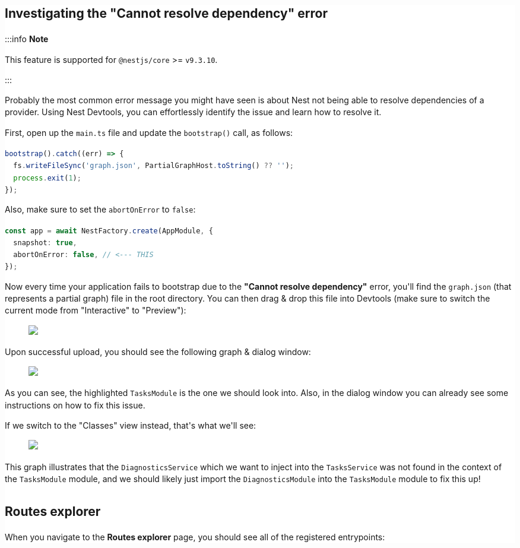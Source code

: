 ## Investigating the "Cannot resolve dependency" error

:::info **Note**

This feature is supported for `@nestjs/core` >= `v9.3.10`.

:::

Probably the most common error message you might have seen is about Nest not being able to resolve dependencies of a provider. Using Nest Devtools, you can effortlessly identify the issue and learn how to resolve it.

First, open up the `main.ts` file and update the `bootstrap()` call, as follows:

```typescript
bootstrap().catch((err) => {
  fs.writeFileSync('graph.json', PartialGraphHost.toString() ?? '');
  process.exit(1);
});
```

Also, make sure to set the `abortOnError` to `false`:

```typescript
const app = await NestFactory.create(AppModule, {
  snapshot: true,
  abortOnError: false, // <--- THIS
});
```

Now every time your application fails to bootstrap due to the **"Cannot resolve dependency"** error, you'll find the `graph.json` (that represents a partial graph) file in the root directory. You can then drag & drop this file into Devtools (make sure to switch the current mode from "Interactive" to "Preview"):

<figure><img src="/assets/devtools/drag-and-drop.png" /></figure>

Upon successful upload, you should see the following graph & dialog window:

<figure><img src="/assets/devtools/partial-graph-modules-view.png" /></figure>

As you can see, the highlighted `TasksModule` is the one we should look into. Also, in the dialog window you can already see some instructions on how to fix this issue.

If we switch to the "Classes" view instead, that's what we'll see:

<figure><img src="/assets/devtools/partial-graph-classes-view.png" /></figure>

This graph illustrates that the `DiagnosticsService` which we want to inject into the `TasksService` was not found in the context of the `TasksModule` module, and we should likely just import the `DiagnosticsModule` into the `TasksModule` module to fix this up!

## Routes explorer

When you navigate to the **Routes explorer** page, you should see all of the registered entrypoints:
